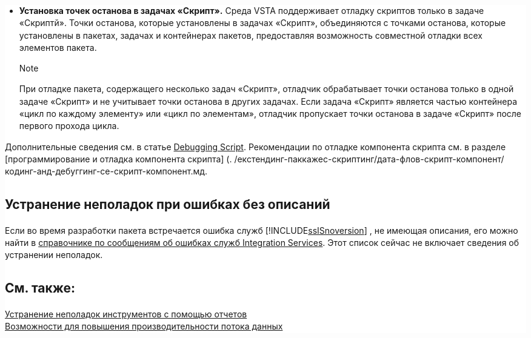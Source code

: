 -   **Установка точек останова в задачах «Скрипт».** Среда VSTA поддерживает отладку скриптов только в задаче «Скриптй». Точки останова, которые установлены в задачах «Скрипт», объединяются с точками останова, которые установлены в пакетах, задачах и контейнерах пакетов, предоставляя возможность совместной отладки всех элементов пакета.  
  
    > [!NOTE]  
    >  При отладке пакета, содержащего несколько задач «Скрипт», отладчик обрабатывает точки останова только в одной задаче «Скрипт» и не учитывает точки останова в других задачах. Если задача «Скрипт» является частью контейнера «цикл по каждому элементу» или «цикл по элементам», отладчик пропускает точки останова в задаче «Скрипт» после первого прохода цикла.  
  
 Дополнительные сведения см. в статье [Debugging Script](debugging-script.md). Рекомендации по отладке компонента скрипта см. в разделе [программирование и отладка компонента скрипта] (. /екстендинг-паккажес-скриптинг/дата-флов-скрипт-компонент/кодинг-анд-дебуггинг-се-скрипт-компонент.мд.  
  
## <a name="troubleshooting-errors-without-a-description"></a>Устранение неполадок при ошибках без описаний  
 Если во время разработки пакета встречается ошибка служб [!INCLUDE[ssISnoversion](../../includes/ssisnoversion-md.md)] , не имеющая описания, его можно найти в [справочнике по сообщениям об ошибках служб Integration Services](../integration-services-error-and-message-reference.md). Этот список сейчас не включает сведения об устранении неполадок.  
  
## <a name="see-also"></a>См. также:  
 [Устранение неполадок инструментов с помощью отчетов](troubleshooting-tools-for-package-execution.md)   
 [Возможности для повышения производительности потока данных](../data-flow/data-flow-performance-features.md)  
  
  
